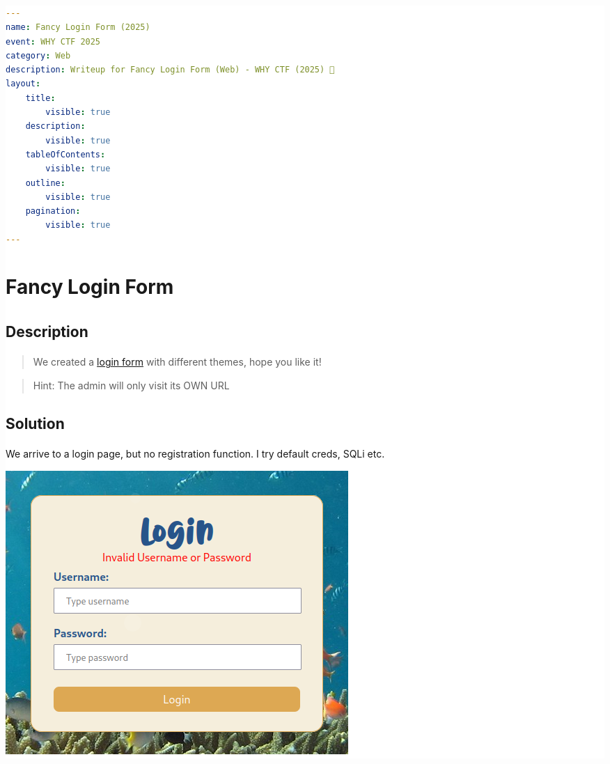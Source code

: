 ```yaml
---
name: Fancy Login Form (2025)
event: WHY CTF 2025
category: Web
description: Writeup for Fancy Login Form (Web) - WHY CTF (2025) 💜
layout:
    title:
        visible: true
    description:
        visible: true
    tableOfContents:
        visible: true
    outline:
        visible: true
    pagination:
        visible: true
---
```


# Fancy Login Form

## Description

> We created a [login form](https://fancy-login-form.ctf.zone) with different themes, hope you like it!

> Hint: The admin will only visit its OWN URL

## Solution

We arrive to a login page, but no registration function. I try default creds, SQLi etc.

![](images/0.PNG)
